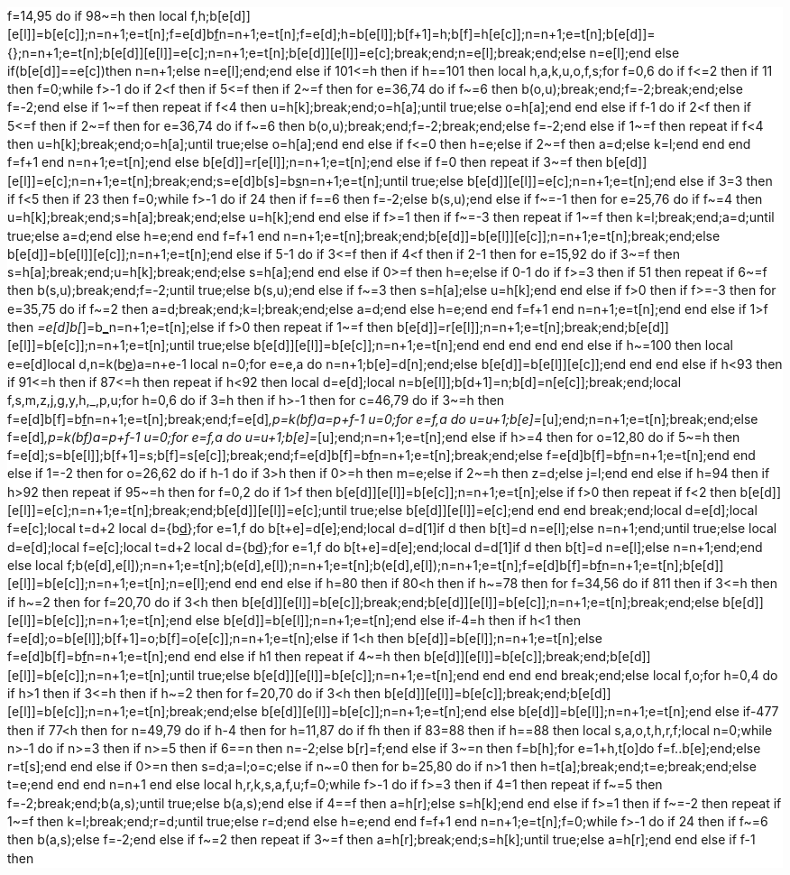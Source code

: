 f=14,95 do if 98~=h then local f,h;b[e[d]][e[l]]=b[e[c]];n=n+1;e=t[n];f=e[d]b[f](o(b,f+1,e[l]))n=n+1;e=t[n];f=e[d];h=b[e[l]];b[f+1]=h;b[f]=h[e[c]];n=n+1;e=t[n];b[e[d]]={};n=n+1;e=t[n];b[e[d]][e[l]]=e[c];n=n+1;e=t[n];b[e[d]][e[l]]=e[c];break;end;n=e[l];break;end;else n=e[l];end else if(b[e[d]]==e[c])then n=n+1;else n=e[l];end;end else if 101&lt;=h then if h==101 then local h,a,k,u,o,f,s;for f=0,6 do if f&lt;=2 then if 11 then f=0;while f&gt;-1 do if 2&lt;f then if 5&lt;=f then if 2~=f then for e=36,74 do if f~=6 then b(o,u);break;end;f=-2;break;end;else f=-2;end else if 1~=f then repeat if f&lt;4 then u=h[k];break;end;o=h[a];until true;else o=h[a];end end else if f-1 do if 2&lt;f then if 5&lt;=f then if 2~=f then for e=36,74 do if f~=6 then b(o,u);break;end;f=-2;break;end;else f=-2;end else if 1~=f then repeat if f&lt;4 then u=h[k];break;end;o=h[a];until true;else o=h[a];end end else if f&lt;=0 then h=e;else if 2~=f then a=d;else k=l;end end end f=f+1 end n=n+1;e=t[n];end else b[e[d]]=r[e[l]];n=n+1;e=t[n];end else if f=0 then repeat if 3~=f then b[e[d]][e[l]]=e[c];n=n+1;e=t[n];break;end;s=e[d]b[s]=b[s](b[s+1])n=n+1;e=t[n];until true;else b[e[d]][e[l]]=e[c];n=n+1;e=t[n];end else if 3=3 then if f&lt;5 then if 23 then f=0;while f&gt;-1 do if 24 then if f==6 then f=-2;else b(s,u);end else if f~=-1 then for e=25,76 do if f~=4 then u=h[k];break;end;s=h[a];break;end;else u=h[k];end end else if f&gt;=1 then if f~=-3 then repeat if 1~=f then k=l;break;end;a=d;until true;else a=d;end else h=e;end end f=f+1 end n=n+1;e=t[n];break;end;b[e[d]]=b[e[l]][e[c]];n=n+1;e=t[n];break;end;else b[e[d]]=b[e[l]][e[c]];n=n+1;e=t[n];end else if 5-1 do if 3&lt;=f then if 4&lt;f then if 2-1 then for e=15,92 do if 3~=f then s=h[a];break;end;u=h[k];break;end;else s=h[a];end end else if 0&gt;=f then h=e;else if 0-1 do if f&gt;=3 then if 51 then repeat if 6~=f then b(s,u);break;end;f=-2;until true;else b(s,u);end else if f~=3 then s=h[a];else u=h[k];end end else if f&gt;0 then if f&gt;=-3 then for e=35,75 do if f~=2 then a=d;break;end;k=l;break;end;else a=d;end else h=e;end end f=f+1 end n=n+1;e=t[n];end end else if 1&gt;f then _=e[d]b[_]=b[_](o(b,_+1,e[l]))n=n+1;e=t[n];else if f&gt;0 then repeat if 1~=f then b[e[d]]=r[e[l]];n=n+1;e=t[n];break;end;b[e[d]][e[l]]=b[e[c]];n=n+1;e=t[n];until true;else b[e[d]][e[l]]=b[e[c]];n=n+1;e=t[n];end end end end end else if h~=100 then local e=e[d]local d,n=k(b[e](b[e+1]))a=n+e-1 local n=0;for e=e,a do n=n+1;b[e]=d[n];end;else b[e[d]]=b[e[l]][e[c]];end end end else if h&lt;93 then if 91&lt;=h then if 87&lt;=h then repeat if h&lt;92 then local d=e[d];local n=b[e[l]];b[d+1]=n;b[d]=n[e[c]];break;end;local f,s,m,z,j,g,y,h,_,p,u;for h=0,6 do if 3=h then if h&gt;-1 then for c=46,79 do if 3~=h then f=e[d]b[f]=b[f](o(b,f+1,a))n=n+1;e=t[n];break;end;f=e[d]_,p=k(b[f](o(b,f+1,e[l])))a=p+f-1 u=0;for e=f,a do u=u+1;b[e]=_[u];end;n=n+1;e=t[n];break;end;else f=e[d]_,p=k(b[f](o(b,f+1,e[l])))a=p+f-1 u=0;for e=f,a do u=u+1;b[e]=_[u];end;n=n+1;e=t[n];end else if h&gt;=4 then for o=12,80 do if 5~=h then f=e[d];s=b[e[l]];b[f+1]=s;b[f]=s[e[c]];break;end;f=e[d]b[f]=b[f]()n=n+1;e=t[n];break;end;else f=e[d]b[f]=b[f]()n=n+1;e=t[n];end end else if 1=-2 then for o=26,62 do if h-1 do if 3&gt;h then if 0&gt;=h then m=e;else if 2~=h then z=d;else j=l;end end else if h=94 then if h&gt;92 then repeat if 95~=h then for f=0,2 do if 1&gt;f then b[e[d]][e[l]]=b[e[c]];n=n+1;e=t[n];else if f&gt;0 then repeat if f&lt;2 then b[e[d]][e[l]]=e[c];n=n+1;e=t[n];break;end;b[e[d]][e[l]]=e[c];until true;else b[e[d]][e[l]]=e[c];end end end break;end;local d=e[d];local f=e[c];local t=d+2 local d={b[d](b[d+1],b[t])};for e=1,f do b[t+e]=d[e];end;local d=d[1]if d then b[t]=d n=e[l];else n=n+1;end;until true;else local d=e[d];local f=e[c];local t=d+2 local d={b[d](b[d+1],b[t])};for e=1,f do b[t+e]=d[e];end;local d=d[1]if d then b[t]=d n=e[l];else n=n+1;end;end else local f;b(e[d],e[l]);n=n+1;e=t[n];b(e[d],e[l]);n=n+1;e=t[n];b(e[d],e[l]);n=n+1;e=t[n];f=e[d]b[f]=b[f](o(b,f+1,e[l]))n=n+1;e=t[n];b[e[d]][e[l]]=b[e[c]];n=n+1;e=t[n];n=e[l];end end end else if h=80 then if 80&lt;h then if h~=78 then for f=34,56 do if 811 then if 3&lt;=h then if h~=2 then for f=20,70 do if 3&lt;h then b[e[d]][e[l]]=b[e[c]];break;end;b[e[d]][e[l]]=b[e[c]];n=n+1;e=t[n];break;end;else b[e[d]][e[l]]=b[e[c]];n=n+1;e=t[n];end else b[e[d]]=b[e[l]];n=n+1;e=t[n];end else if-4=h then if h&lt;1 then f=e[d];o=b[e[l]];b[f+1]=o;b[f]=o[e[c]];n=n+1;e=t[n];else if 1&lt;h then b[e[d]]=b[e[l]];n=n+1;e=t[n];else f=e[d]b[f]=b[f](b[f+1])n=n+1;e=t[n];end end else if h1 then repeat if 4~=h then b[e[d]][e[l]]=b[e[c]];break;end;b[e[d]][e[l]]=b[e[c]];n=n+1;e=t[n];until true;else b[e[d]][e[l]]=b[e[c]];n=n+1;e=t[n];end end end end break;end;else local f,o;for h=0,4 do if h&gt;1 then if 3&lt;=h then if h~=2 then for f=20,70 do if 3&lt;h then b[e[d]][e[l]]=b[e[c]];break;end;b[e[d]][e[l]]=b[e[c]];n=n+1;e=t[n];break;end;else b[e[d]][e[l]]=b[e[c]];n=n+1;e=t[n];end else b[e[d]]=b[e[l]];n=n+1;e=t[n];end else if-477 then if 77&lt;h then for n=49,79 do if h-4 then for h=11,87 do if fh then if 83=88 then if h==88 then local s,a,o,t,h,r,f;local n=0;while n&gt;-1 do if n&gt;=3 then if n&gt;=5 then if 6==n then n=-2;else b[r]=f;end else if 3~=n then f=b[h];for e=1+h,t[o]do f=f..b[e];end;else r=t[s];end end else if 0&gt;=n then s=d;a=l;o=c;else if n~=0 then for b=25,80 do if n&gt;1 then h=t[a];break;end;t=e;break;end;else t=e;end end end n=n+1 end else local h,r,k,s,a,f,u;f=0;while f&gt;-1 do if f&gt;=3 then if 4=1 then repeat if f~=5 then f=-2;break;end;b(a,s);until true;else b(a,s);end else if 4==f then a=h[r];else s=h[k];end end else if f&gt;=1 then if f~=-2 then repeat if 1~=f then k=l;break;end;r=d;until true;else r=d;end else h=e;end end f=f+1 end n=n+1;e=t[n];f=0;while f&gt;-1 do if 24 then if f~=6 then b(a,s);else f=-2;end else if f~=2 then repeat if 3~=f then a=h[r];break;end;s=h[k];until true;else a=h[r];end end else if f-1 then